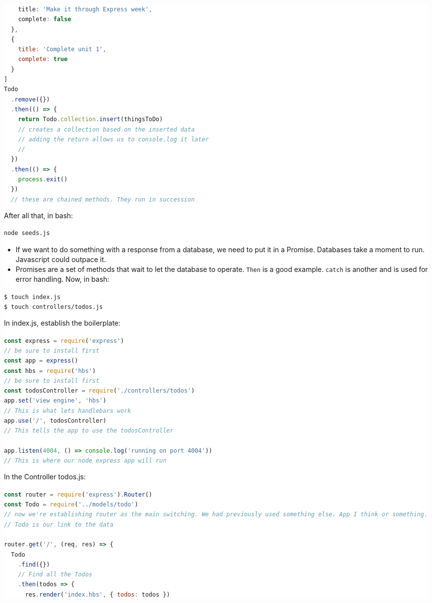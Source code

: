 ```js
    title: 'Make it through Express week',
    complete: false
  },
  {
    title: 'Complete unit 1',
    complete: true
  }
]
Todo
  .remove({})
  .then(() => {
    return Todo.collection.insert(thingsToDo)
    // creates a collection based on the inserted data
    // adding the return allows us to console.log it later
    //
  })
  .then(() => {
    process.exit()
  })
  // these are chained methods. They run in succession
```
After all that, in bash:
```bash
node seeds.js
```
* If we want to do something with a response from a database, we need to put it in a Promise. Databases take a moment to run. Javascript could outpace it. 
* Promises are a set of methods that wait to let the database to operate. ```Then``` is a good example. ```catch``` is another and is used for error handling.
Now, in bash:
```bash
$ touch index.js
$ touch controllers/todos.js
```
In index.js, establish the boilerplate:
```js
const express = require('express')
// be sure to install first
const app = express()
const hbs = require('hbs')
// be sure to install first
const todosController = require('./controllers/todos')
app.set('view engine', 'hbs')
// This is what lets handlebars work
app.use('/', todosController)
// This tells the app to use the todosController

app.listen(4004, () => console.log('running on port 4004'))
// This is where our node express app will run
```
In the Controller todos.js:
```js
const router = require('express').Router()
const Todo = require('../models/todo')
// now we're establishing router as the main switching. We had previously used something else. App I think or something.
// Todo is our link to the data

router.get('/', (req, res) => {
  Todo
    .find({})
    // Find all the Todos
    .then(todos => {
      res.render('index.hbs', { todos: todos })
```